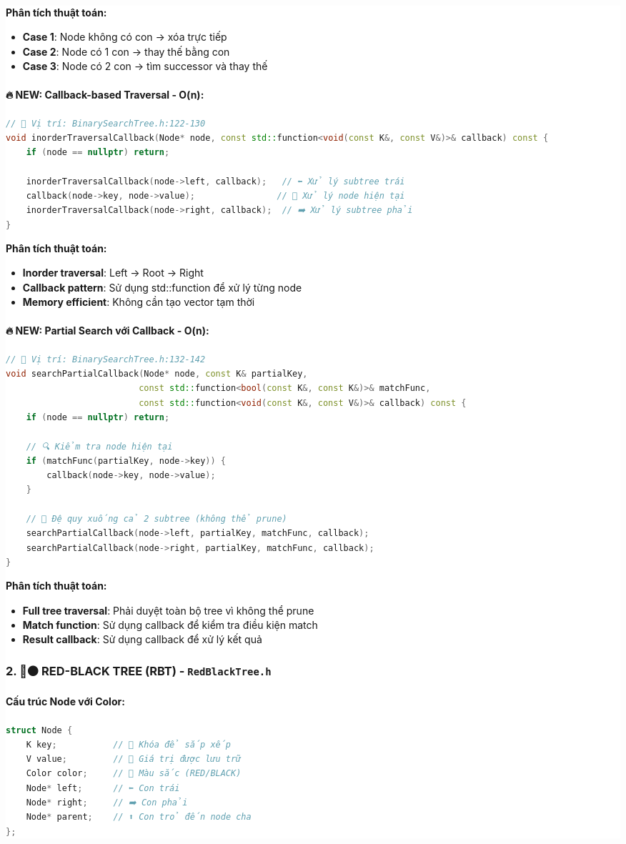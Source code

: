 **Phân tích thuật toán:**
- **Case 1**: Node không có con → xóa trực tiếp
- **Case 2**: Node có 1 con → thay thế bằng con
- **Case 3**: Node có 2 con → tìm successor và thay thế

#### **🔥 NEW: Callback-based Traversal - O(n):**
```cpp
// 📍 Vị trí: BinarySearchTree.h:122-130
void inorderTraversalCallback(Node* node, const std::function<void(const K&, const V&)>& callback) const {
    if (node == nullptr) return;
    
    inorderTraversalCallback(node->left, callback);   // ⬅️ Xử lý subtree trái
    callback(node->key, node->value);                // 🎯 Xử lý node hiện tại
    inorderTraversalCallback(node->right, callback);  // ➡️ Xử lý subtree phải
}
```

**Phân tích thuật toán:**
- **Inorder traversal**: Left → Root → Right
- **Callback pattern**: Sử dụng std::function để xử lý từng node
- **Memory efficient**: Không cần tạo vector tạm thời

#### **🔥 NEW: Partial Search với Callback - O(n):**
```cpp
// 📍 Vị trí: BinarySearchTree.h:132-142
void searchPartialCallback(Node* node, const K& partialKey, 
                          const std::function<bool(const K&, const K&)>& matchFunc,
                          const std::function<void(const K&, const V&)>& callback) const {
    if (node == nullptr) return;
    
    // 🔍 Kiểm tra node hiện tại
    if (matchFunc(partialKey, node->key)) {
        callback(node->key, node->value);
    }
    
    // 🔄 Đệ quy xuống cả 2 subtree (không thể prune)
    searchPartialCallback(node->left, partialKey, matchFunc, callback);
    searchPartialCallback(node->right, partialKey, matchFunc, callback);
}
```

**Phân tích thuật toán:**
- **Full tree traversal**: Phải duyệt toàn bộ tree vì không thể prune
- **Match function**: Sử dụng callback để kiểm tra điều kiện match
- **Result callback**: Sử dụng callback để xử lý kết quả

### 2. 🔴⚫ RED-BLACK TREE (RBT) - `RedBlackTree.h`

#### **Cấu trúc Node với Color:**
```cpp
struct Node {
    K key;           // 🔑 Khóa để sắp xếp
    V value;         // 💾 Giá trị được lưu trữ
    Color color;     // 🎨 Màu sắc (RED/BLACK)
    Node* left;      // ⬅️ Con trái
    Node* right;     // ➡️ Con phải
    Node* parent;    // ⬆️ Con trỏ đến node cha
};
```

